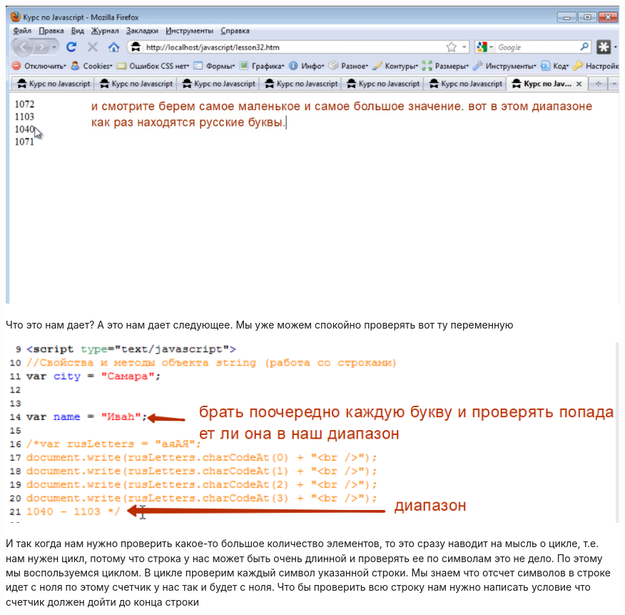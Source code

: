 ![](img/249.png)

Что это нам дает? А это нам дает следующее. Мы уже можем спокойно проверять вот ту переменную

![](img/250.png)

И так когда нам нужно проверить какое-то большое количество элементов, то это сразу наводит на мысль о цикле, т.е. нам нужен цикл, потому что строка у нас может быть очень длинной и проверять ее по символам это не дело. По этому мы воспользуемся циклом. В цикле проверим каждый символ указанной строки. Мы знаем что отсчет  символов в строке идет с ноля по этому счетчик у нас так и будет с ноля. Что бы проверить всю строку нам нужно написать условие что счетчик должен дойти до конца строки
